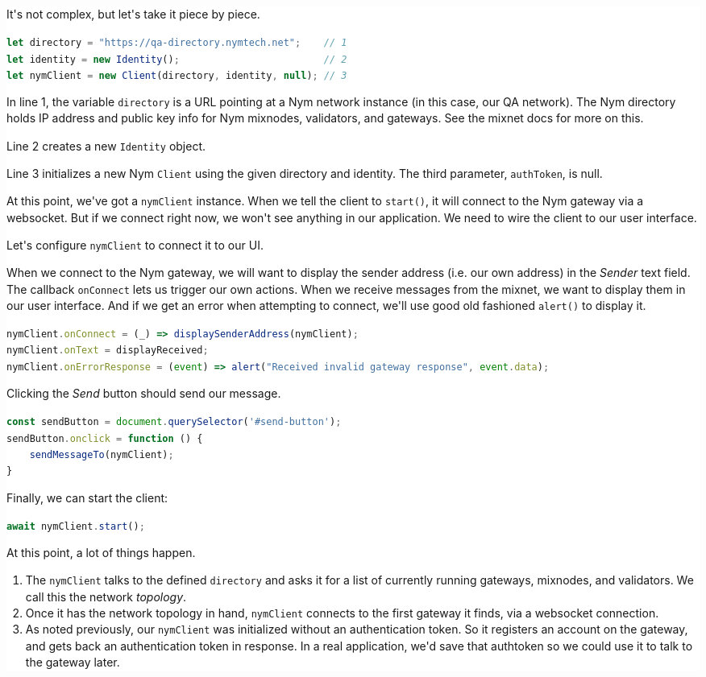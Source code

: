 It's not complex, but let's take it piece by piece. 

```javascript
let directory = "https://qa-directory.nymtech.net";    // 1
let identity = new Identity();                         // 2
let nymClient = new Client(directory, identity, null); // 3
```

In line 1, the variable `directory` is a URL pointing at a Nym network instance (in this case, our QA network). The Nym directory holds IP address and public key info for Nym mixnodes, validators, and gateways. See the mixnet docs for more on this.

Line 2 creates a new `Identity` object. 

Line 3 initializes a new Nym `Client` using the given directory and identity. The third parameter, `authToken`, is null. 

At this point, we've got a `nymClient` instance. When we tell the client to `start()`, it will connect to the Nym gateway via a websocket. But if we connect right now, we won't see anything in our application. We need to wire the client to our user interface.

Let's configure `nymClient` to connect it to our UI.

When we connect to the Nym gateway, we will want to display the sender address (i.e. our own address) in the *Sender* text field. The callback `onConnect` lets us trigger our own actions. When we receive messages from the mixnet, we want to display them in our user interface. And if we get an error when attempting to connect, we'll use good old fashioned `alert()` to display it.


```js
nymClient.onConnect = (_) => displaySenderAddress(nymClient);
nymClient.onText = displayReceived;
nymClient.onErrorResponse = (event) => alert("Received invalid gateway response", event.data);
```

Clicking the *Send* button should send our message. 

```js
const sendButton = document.querySelector('#send-button');
sendButton.onclick = function () {
    sendMessageTo(nymClient);
}
```

Finally, we can start the client:

```js
await nymClient.start();
```

At this point, a lot of things happen.

1. The `nymClient` talks to the defined `directory` and asks it for a list of currently running gateways, mixnodes, and validators. We call this the network *topology*.
2. Once it has the network topology in hand, `nymClient` connects to the first gateway it finds, via a websocket connection.
3. As noted previously, our `nymClient` was initialized without an authentication token. So it registers an account on the gateway, and gets back an authentication token in response. In a real application, we'd save that authtoken so we could use it to talk to the gateway later. 
